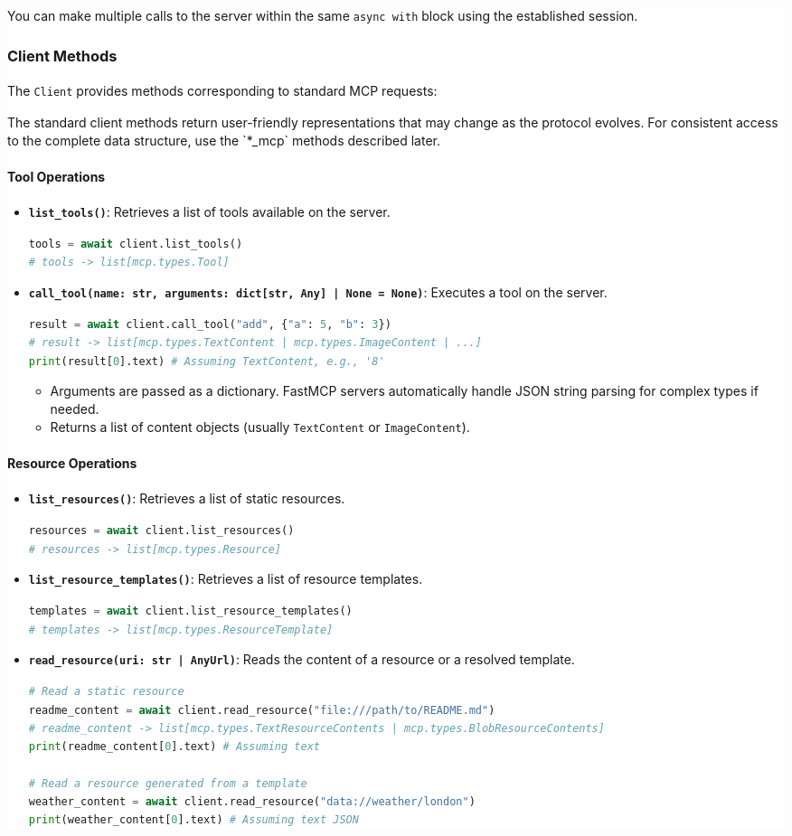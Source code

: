 You can make multiple calls to the server within the same `async with` block using the established session.

### Client Methods

The `Client` provides methods corresponding to standard MCP requests:

<Warning>
  The standard client methods return user-friendly representations that may change as the protocol evolves. For consistent access to the complete data structure, use the `*_mcp` methods described later.
</Warning>

#### Tool Operations

* **`list_tools()`**: Retrieves a list of tools available on the server.
  ```python
  tools = await client.list_tools()
  # tools -> list[mcp.types.Tool]
  ```
* **`call_tool(name: str, arguments: dict[str, Any] | None = None)`**: Executes a tool on the server.
  ```python
  result = await client.call_tool("add", {"a": 5, "b": 3})
  # result -> list[mcp.types.TextContent | mcp.types.ImageContent | ...]
  print(result[0].text) # Assuming TextContent, e.g., '8'
  ```
  * Arguments are passed as a dictionary. FastMCP servers automatically handle JSON string parsing for complex types if needed.
  * Returns a list of content objects (usually `TextContent` or `ImageContent`).

#### Resource Operations

* **`list_resources()`**: Retrieves a list of static resources.
  ```python
  resources = await client.list_resources()
  # resources -> list[mcp.types.Resource]
  ```
* **`list_resource_templates()`**: Retrieves a list of resource templates.
  ```python
  templates = await client.list_resource_templates()
  # templates -> list[mcp.types.ResourceTemplate]
  ```
* **`read_resource(uri: str | AnyUrl)`**: Reads the content of a resource or a resolved template.
  ```python
  # Read a static resource
  readme_content = await client.read_resource("file:///path/to/README.md")
  # readme_content -> list[mcp.types.TextResourceContents | mcp.types.BlobResourceContents]
  print(readme_content[0].text) # Assuming text

  # Read a resource generated from a template
  weather_content = await client.read_resource("data://weather/london")
  print(weather_content[0].text) # Assuming text JSON
  ```
